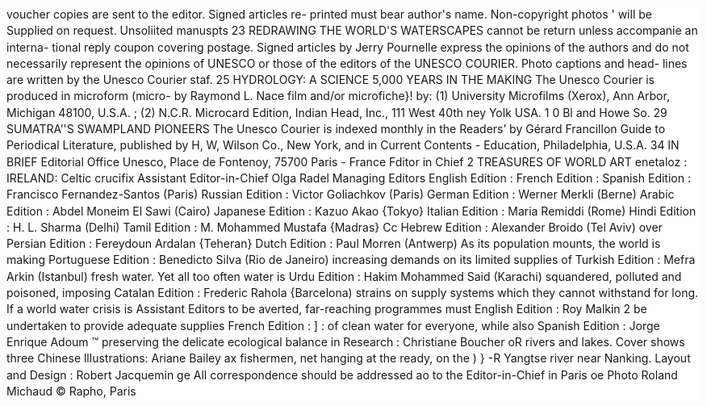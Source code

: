 voucher copies are sent to the editor. Signed articles re- 
printed must bear author's name. Non-copyright photos ' 
will be Supplied on request. Unsoliited manuspts 23 REDRAWING THE WORLD'S WATERSCAPES 
cannot be return unless accompanie an interna- 
tional reply coupon covering postage. Signed articles by Jerry Pournelle 
express the opinions of the authors and do not necessarily 
represent the opinions of UNESCO or those of the editors 
of the UNESCO COURIER. Photo captions and head- 
lines are written by the Unesco Courier staf. 25 HYDROLOGY: A SCIENCE 5,000 YEARS IN THE MAKING 
The Unesco Courier is produced in microform (micro- by Raymond L. Nace 
film and/or microfiche}! by: (1) University Microfilms 
(Xerox), Ann Arbor, Michigan 48100, U.S.A. ; (2) N.C.R. 
Microcard Edition, Indian Head, Inc., 111 West 40th 
ney Yolk USA. 1 0 Bl and Howe So. 29 SUMATRA’'S SWAMPLAND PIONEERS 
The Unesco Courier is indexed monthly in the Readers’ by Gérard Francillon 
Guide to Periodical Literature, published by H, W, 
Wilson Co., New York, and in Current Contents - 
Education, Philadelphia, U.S.A. 34 IN BRIEF 
Editorial Office 
Unesco, Place de Fontenoy, 75700 Paris - France 
Fditor in Chief 2 TREASURES OF WORLD ART 
enetaloz : IRELAND: Celtic crucifix 
Assistant Editor-in-Chief 
Olga Radel 
Managing Editors 
English Edition : 
French Edition : 
Spanish Edition : Francisco Fernandez-Santos (Paris) 
Russian Edition : Victor Goliachkov (Paris) 
German Edition : Werner Merkli (Berne) 
Arabic Edition : Abdel Moneim El Sawi (Cairo) 
Japanese Edition : Kazuo Akao {Tokyo} 
Italian Edition : Maria Remiddi (Rome) 
Hindi Edition : H. L. Sharma (Delhi) 
Tamil Edition : M. Mohammed Mustafa {Madras} Cc 
Hebrew Edition : Alexander Broido (Tel Aviv) over 
Persian Edition : Fereydoun Ardalan {Teheran} 
Dutch Edition : Paul Morren (Antwerp) As its population mounts, the world is making 
Portuguese Edition : Benedicto Silva (Rio de Janeiro) increasing demands on its limited supplies of 
Turkish Edition : Mefra Arkin (Istanbul) fresh water. Yet all too often water is 
Urdu Edition : Hakim Mohammed Said (Karachi) squandered, polluted and poisoned, imposing 
Catalan Edition : Frederic Rahola {Barcelona) strains on supply systems which they cannot 
withstand for long. If a world water crisis is 
Assistant Editors to be averted, far-reaching programmes must     English Edition : Roy Malkin 2 be undertaken to provide adequate supplies 
French Edition : ] : of clean water for everyone, while also 
Spanish Edition : Jorge Enrique Adoum ™ preserving the delicate ecological balance in 
Research : Christiane Boucher oR rivers and lakes. Cover shows three Chinese 
lllustrations: Ariane Bailey ax fishermen, net hanging at the ready, on the 
) } -R Yangtse river near Nanking. 
Layout and Design : Robert Jacquemin ge 
All correspondence should be addressed ao 
to the Editor-in-Chief in Paris oe Photo Roland Michaud © Rapho, Paris
